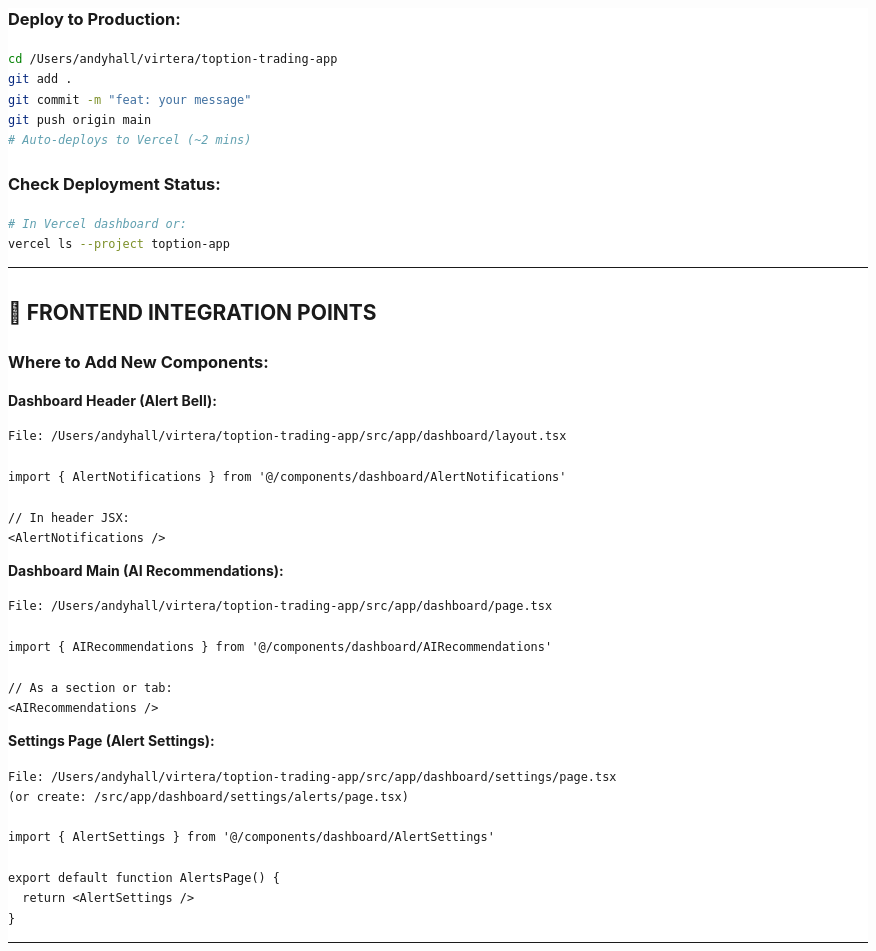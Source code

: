 ### Deploy to Production:
```bash
cd /Users/andyhall/virtera/toption-trading-app
git add .
git commit -m "feat: your message"
git push origin main
# Auto-deploys to Vercel (~2 mins)
```

### Check Deployment Status:
```bash
# In Vercel dashboard or:
vercel ls --project toption-app
```

---

## 🎨 FRONTEND INTEGRATION POINTS

### Where to Add New Components:

**Dashboard Header (Alert Bell):**
```tsx
File: /Users/andyhall/virtera/toption-trading-app/src/app/dashboard/layout.tsx

import { AlertNotifications } from '@/components/dashboard/AlertNotifications'

// In header JSX:
<AlertNotifications />
```

**Dashboard Main (AI Recommendations):**
```tsx
File: /Users/andyhall/virtera/toption-trading-app/src/app/dashboard/page.tsx

import { AIRecommendations } from '@/components/dashboard/AIRecommendations'

// As a section or tab:
<AIRecommendations />
```

**Settings Page (Alert Settings):**
```tsx
File: /Users/andyhall/virtera/toption-trading-app/src/app/dashboard/settings/page.tsx
(or create: /src/app/dashboard/settings/alerts/page.tsx)

import { AlertSettings } from '@/components/dashboard/AlertSettings'

export default function AlertsPage() {
  return <AlertSettings />
}
```

---